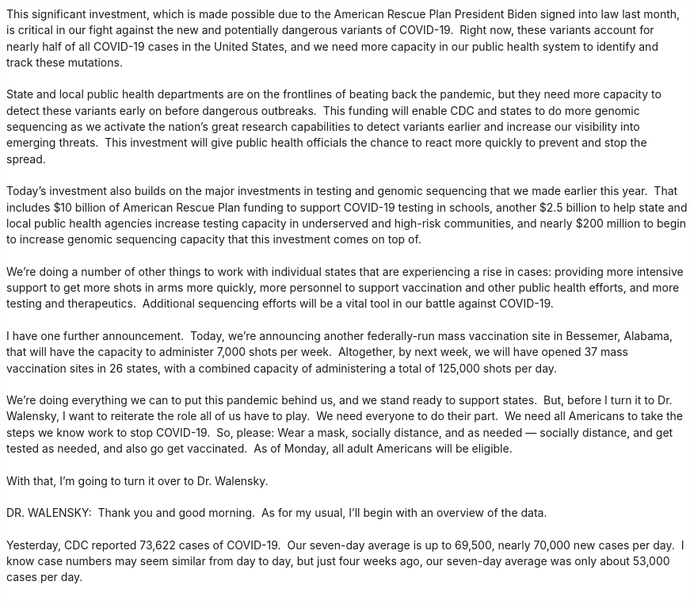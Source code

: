 This significant investment, which is made possible due to the American
Rescue Plan President Biden signed into law last month, is critical in
our fight against the new and potentially dangerous variants of
COVID-19.  Right now, these variants account for nearly half of all
COVID-19 cases in the United States, and we need more capacity in our
public health system to identify and track these mutations.  
   
State and local public health departments are on the frontlines of
beating back the pandemic, but they need more capacity to detect these
variants early on before dangerous outbreaks.  This funding will enable
CDC and states to do more genomic sequencing as we activate the nation’s
great research capabilities to detect variants earlier and increase our
visibility into emerging threats.  This investment will give public
health officials the chance to react more quickly to prevent and stop
the spread.  
   
Today’s investment also builds on the major investments in testing and
genomic sequencing that we made earlier this year.  That includes $10
billion of American Rescue Plan funding to support COVID-19 testing in
schools, another $2.5 billion to help state and local public health
agencies increase testing capacity in underserved and high-risk
communities, and nearly $200 million to begin to increase genomic
sequencing capacity that this investment comes on top of.   
   
We’re doing a number of other things to work with individual states that
are experiencing a rise in cases: providing more intensive support to
get more shots in arms more quickly, more personnel to support
vaccination and other public health efforts, and more testing and
therapeutics.  Additional sequencing efforts will be a vital tool in our
battle against COVID-19.   
   
I have one further announcement.  Today, we’re announcing another
federally-run mass vaccination site in Bessemer, Alabama, that will have
the capacity to administer 7,000 shots per week.  Altogether, by next
week, we will have opened 37 mass vaccination sites in 26 states, with a
combined capacity of administering a total of 125,000 shots per day.  
   
We’re doing everything we can to put this pandemic behind us, and we
stand ready to support states.  But, before I turn it to Dr. Walensky, I
want to reiterate the role all of us have to play.  We need everyone to
do their part.  We need all Americans to take the steps we know work to
stop COVID-19.  So, please: Wear a mask, socially distance, and as
needed — socially distance, and get tested as needed, and also go get
vaccinated.  As of Monday, all adult Americans will be eligible.   
   
With that, I’m going to turn it over to Dr. Walensky.  
   
DR. WALENSKY:  Thank you and good morning.  As for my usual, I’ll begin
with an overview of the data.   
   
Yesterday, CDC reported 73,622 cases of COVID-19.  Our seven-day average
is up to 69,500, nearly 70,000 new cases per day.  I know case numbers
may seem similar from day to day, but just four weeks ago, our seven-day
average was only about 53,000 cases per day.  
   